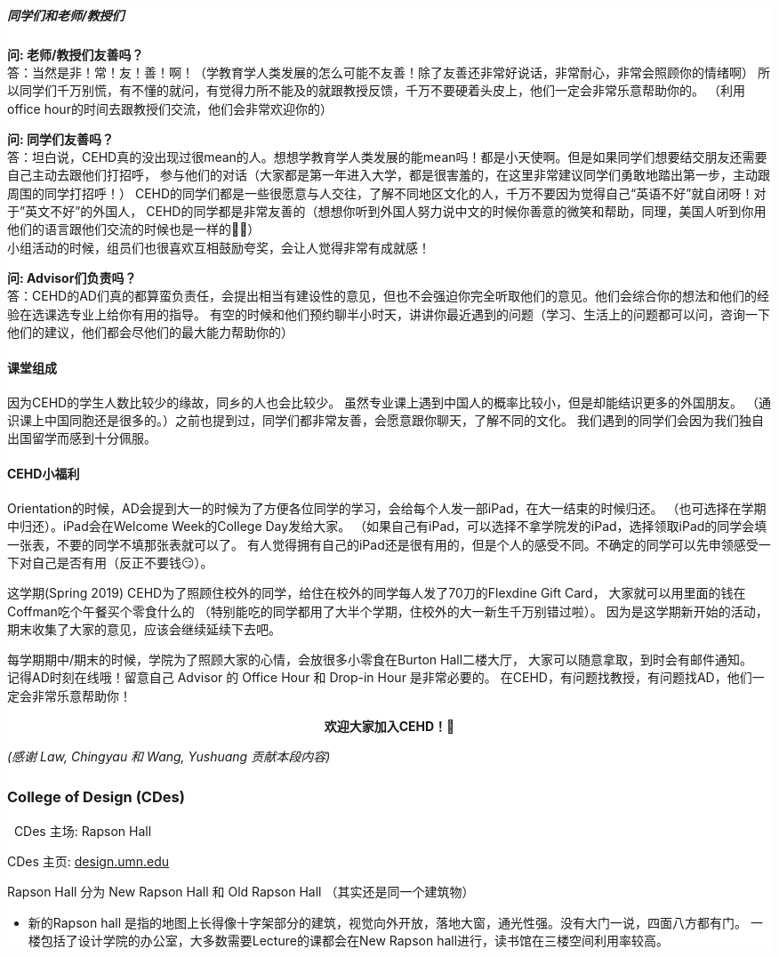 
##### 同学们和老师/教授们

**问: 老师/教授们友善吗？**  
答：当然是非！常！友！善！啊！（学教育学人类发展的怎么可能不友善！除了友善还非常好说话，非常耐心，非常会照顾你的情绪啊）
所以同学们千万别慌，有不懂的就问，有觉得力所不能及的就跟教授反馈，千万不要硬着头皮上，他们一定会非常乐意帮助你的。
（利用office hour的时间去跟教授们交流，他们会非常欢迎你的）

**问: 同学们友善吗？**  
答：坦白说，CEHD真的没出现过很mean的人。想想学教育学人类发展的能mean吗！都是小天使啊。但是如果同学们想要结交朋友还需要自己主动去跟他们打招呼，
参与他们的对话（大家都是第一年进入大学，都是很害羞的，在这里非常建议同学们勇敢地踏出第一步，主动跟周围的同学打招呼！）
CEHD的同学们都是一些很愿意与人交往，了解不同地区文化的人，千万不要因为觉得自己“英语不好”就自闭呀！对于”英文不好”的外国人，
CEHD的同学都是非常友善的（想想你听到外国人努力说中文的时候你善意的微笑和帮助，同理，美国人听到你用他们的语言跟他们交流的时候也是一样的👌🏻）  
小组活动的时候，组员们也很喜欢互相鼓励夸奖，会让人觉得非常有成就感！

**问: Advisor们负责吗？**  
答：CEHD的AD们真的都算蛮负责任，会提出相当有建设性的意见，但也不会强迫你完全听取他们的意见。他们会综合你的想法和他们的经验在选课选专业上给你有用的指导。
有空的时候和他们预约聊半小时天，讲讲你最近遇到的问题（学习、生活上的问题都可以问，咨询一下他们的建议，他们都会尽他们的最大能力帮助你的）


#### 课堂组成
因为CEHD的学生人数比较少的缘故，同乡的人也会比较少。
虽然专业课上遇到中国人的概率比较小，但是却能结识更多的外国朋友。
（通识课上中国同胞还是很多的。）之前也提到过，同学们都非常友善，会愿意跟你聊天，了解不同的文化。
我们遇到的同学们会因为我们独自出国留学而感到十分佩服。

#### CEHD小福利
Orientation的时候，AD会提到大一的时候为了方便各位同学的学习，会给每个人发一部iPad，在大一结束的时候归还。
（也可选择在学期中归还）。iPad会在Welcome Week的College Day发给大家。
（如果自己有iPad，可以选择不拿学院发的iPad，选择领取iPad的同学会填一张表，不要的同学不填那张表就可以了。
有人觉得拥有自己的iPad还是很有用的，但是个人的感受不同。不确定的同学可以先申领感受一下对自己是否有用（反正不要钱😏）。

这学期(Spring 2019) CEHD为了照顾住校外的同学，给住在校外的同学每人发了70刀的Flexdine Gift Card，
大家就可以用里面的钱在Coffman吃个午餐买个零食什么的
（特别能吃的同学都用了大半个学期，住校外的大一新生千万别错过啦）。
因为是这学期新开始的活动，期末收集了大家的意见，应该会继续延续下去吧。

每学期期中/期末的时候，学院为了照顾大家的心情，会放很多小零食在Burton Hall二楼大厅，
大家可以随意拿取，到时会有邮件通知。  
记得AD时刻在线哦！留意自己 Advisor 的 Office Hour 和 Drop-in Hour 是非常必要的。
在CEHD，有问题找教授，有问题找AD，他们一定会非常乐意帮助你！

<p align="center" style="font-weight: bold; ">欢迎大家加入CEHD！👏</p>

_(感谢 Law, Chingyau 和 Wang, Yushuang 贡献本段内容)_

### College of Design (CDes)
 
CDes 主场: Rapson Hall

CDes 主页: [design.umn.edu](https://design.umn.edu/)  

Rapson Hall 分为 New Rapson Hall 和 Old Rapson Hall （其实还是同一个建筑物）
 
- 新的Rapson hall 是指的地图上长得像十字架部分的建筑，视觉向外开放，落地大窗，通光性强。没有大门一说，四面八方都有门。
一楼包括了设计学院的办公室，大多数需要Lecture的课都会在New Rapson hall进行，读书馆在三楼空间利用率较高。
 